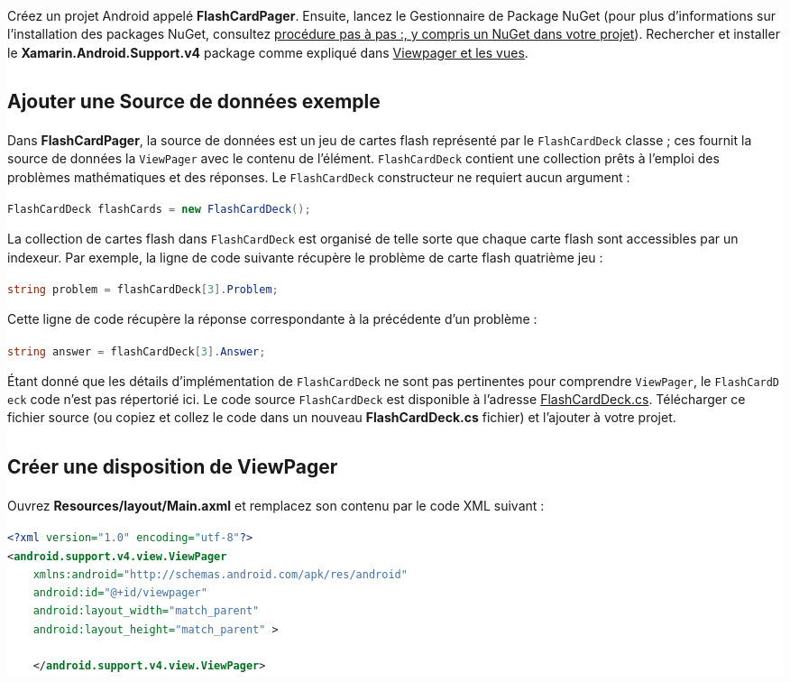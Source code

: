 Créez un projet Android appelé **FlashCardPager**. Ensuite, lancez le Gestionnaire de Package NuGet (pour plus d’informations sur l’installation des packages NuGet, consultez [procédure pas à pas :, y compris un NuGet dans votre projet](https://docs.microsoft.com/visualstudio/mac/nuget-walkthrough)). Rechercher et installer le **Xamarin.Android.Support.v4** package comme expliqué dans [Viewpager et les vues](~/android/user-interface/controls/view-pager/viewpager-and-views.md). 


<a name="datasource" />

## <a name="add-an-example-data-source"></a>Ajouter une Source de données exemple

Dans **FlashCardPager**, la source de données est un jeu de cartes flash représenté par le `FlashCardDeck` classe ; ces fournit la source de données la `ViewPager` avec le contenu de l’élément. `FlashCardDeck` contient une collection prêts à l’emploi des problèmes mathématiques et des réponses. Le `FlashCardDeck` constructeur ne requiert aucun argument : 

```csharp
FlashCardDeck flashCards = new FlashCardDeck();
```

La collection de cartes flash dans `FlashCardDeck` est organisé de telle sorte que chaque carte flash sont accessibles par un indexeur. Par exemple, la ligne de code suivante récupère le problème de carte flash quatrième jeu : 

```csharp
string problem = flashCardDeck[3].Problem;
```

Cette ligne de code récupère la réponse correspondante à la précédente d’un problème :

```csharp
string answer = flashCardDeck[3].Answer;
```

Étant donné que les détails d’implémentation de `FlashCardDeck` ne sont pas pertinentes pour comprendre `ViewPager`, le `FlashCardDeck` code n’est pas répertorié ici.
Le code source `FlashCardDeck` est disponible à l’adresse [FlashCardDeck.cs](https://github.com/xamarin/monodroid-samples/blob/master/UserInterface/FlashCardPager/FlashCardPager/FlashCardDeck.cs).
Télécharger ce fichier source (ou copiez et collez le code dans un nouveau **FlashCardDeck.cs** fichier) et l’ajouter à votre projet.


<a name="layout" />

## <a name="create-a-viewpager-layout"></a>Créer une disposition de ViewPager

Ouvrez **Resources/layout/Main.axml** et remplacez son contenu par le code XML suivant :

```xml
<?xml version="1.0" encoding="utf-8"?>
<android.support.v4.view.ViewPager
    xmlns:android="http://schemas.android.com/apk/res/android"
    android:id="@+id/viewpager"
    android:layout_width="match_parent"
    android:layout_height="match_parent" >

    </android.support.v4.view.ViewPager>
```
